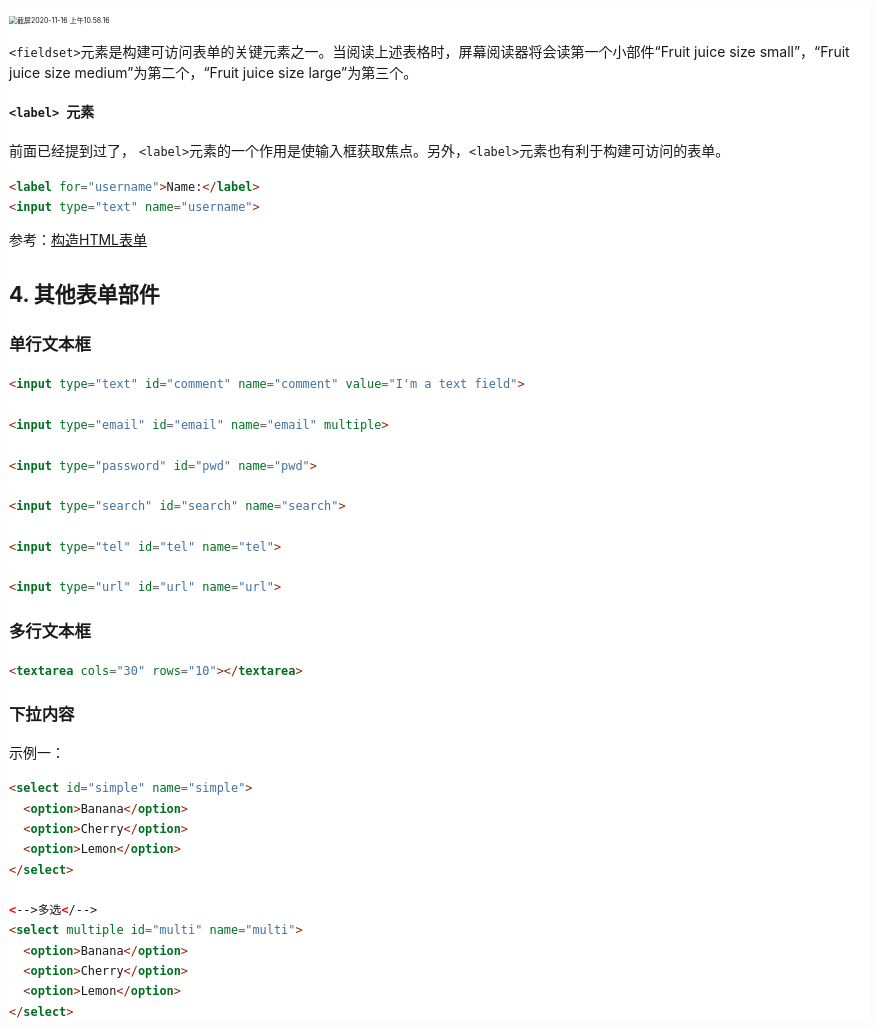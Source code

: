  <img src="https://tva1.sinaimg.cn/large/0081Kckwly1gkqtw9rvf5j30ro0aujru.jpg" alt="截屏2020-11-16 上午10.58.16" style="zoom:50%;" />

 `<fieldset>`元素是构建可访问表单的关键元素之一。当阅读上述表格时，屏幕阅读器将会读第一个小部件“Fruit juice size small”，“Fruit juice size medium”为第二个，“Fruit juice size large”为第三个。

####  `<label> `元素

前面已经提到过了， `<label>`元素的一个作用是使输入框获取焦点。另外，`<label>`元素也有利于构建可访问的表单。

```html
<label for="username">Name:</label>
<input type="text" name="username">
```

参考：[构造HTML表单](https://developer.mozilla.org/zh-CN/docs/Learn/HTML/Forms/How_to_structure_an_HTML_form)



## 4. 其他表单部件

### 单行文本框

```html
<input type="text" id="comment" name="comment" value="I'm a text field">

<input type="email" id="email" name="email" multiple>

<input type="password" id="pwd" name="pwd">

<input type="search" id="search" name="search">

<input type="tel" id="tel" name="tel">

<input type="url" id="url" name="url">
```

### 多行文本框

```html
<textarea cols="30" rows="10"></textarea>
```

### 下拉内容

示例一：

```html
<select id="simple" name="simple">
  <option>Banana</option>
  <option>Cherry</option>
  <option>Lemon</option>
</select>

<-->多选</-->
<select multiple id="multi" name="multi">
  <option>Banana</option>
  <option>Cherry</option>
  <option>Lemon</option>
</select>
```
